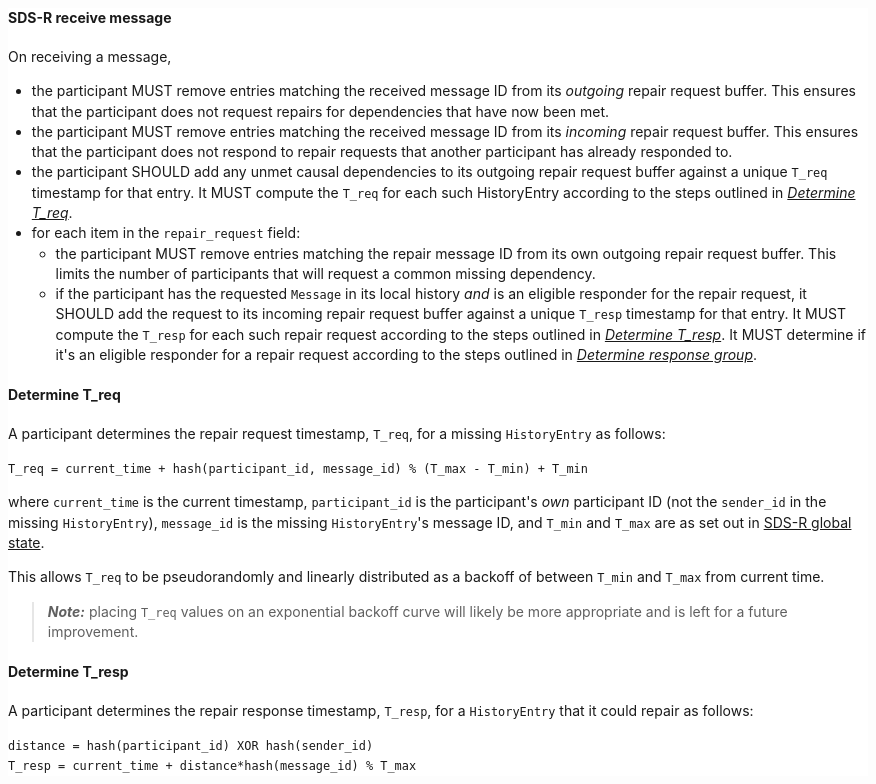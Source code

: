 #### SDS-R receive message

On receiving a message,
* the participant MUST remove entries matching the received message ID from its _outgoing_ repair request buffer.
This ensures that the participant does not request repairs for dependencies that have now been met.
* the participant MUST remove entries matching the received message ID from its _incoming_ repair request buffer.
This ensures that the participant does not respond to repair requests that another participant has already responded to.
* the participant SHOULD add any unmet causal dependencies to its outgoing repair request buffer against a unique `T_req` timestamp for that entry.
It MUST compute the `T_req` for each such HistoryEntry according to the steps outlined in [_Determine T_req_](#determine-t_req).
* for each item in the `repair_request` field:
  - the participant MUST remove entries matching the repair message ID from its own outgoing repair request buffer.
  This limits the number of participants that will request a common missing dependency.
  - if the participant has the requested `Message` in its local history _and_ is an eligible responder for the repair request,
  it SHOULD add the request to its incoming repair request buffer against a unique `T_resp` timestamp for that entry.
  It MUST compute the `T_resp` for each such repair request according to the steps outlined in [_Determine T_resp_](#determine-t_resp).
  It MUST determine if it's an eligible responder for a repair request according to the steps outlined in [_Determine response group_](#determine-response-group).

#### Determine T_req

A participant determines the repair request timestamp, `T_req`,
for a missing `HistoryEntry` as follows:

```
T_req = current_time + hash(participant_id, message_id) % (T_max - T_min) + T_min
```

where `current_time` is the current timestamp,
`participant_id` is the participant's _own_ participant ID (not the `sender_id` in the missing `HistoryEntry`),
`message_id` is the missing `HistoryEntry`'s message ID,
and `T_min` and `T_max` are as set out in [SDS-R global state](#sds-r-global-state).

This allows `T_req` to be pseudorandomly and linearly distributed as a backoff of between `T_min` and `T_max` from current time.

> **_Note:_** placing `T_req` values on an exponential backoff curve will likely be more appropriate and is left for a future improvement.

#### Determine T_resp

A participant determines the repair response timestamp, `T_resp`,
for a `HistoryEntry` that it could repair as follows:

```
distance = hash(participant_id) XOR hash(sender_id)
T_resp = current_time + distance*hash(message_id) % T_max
```
